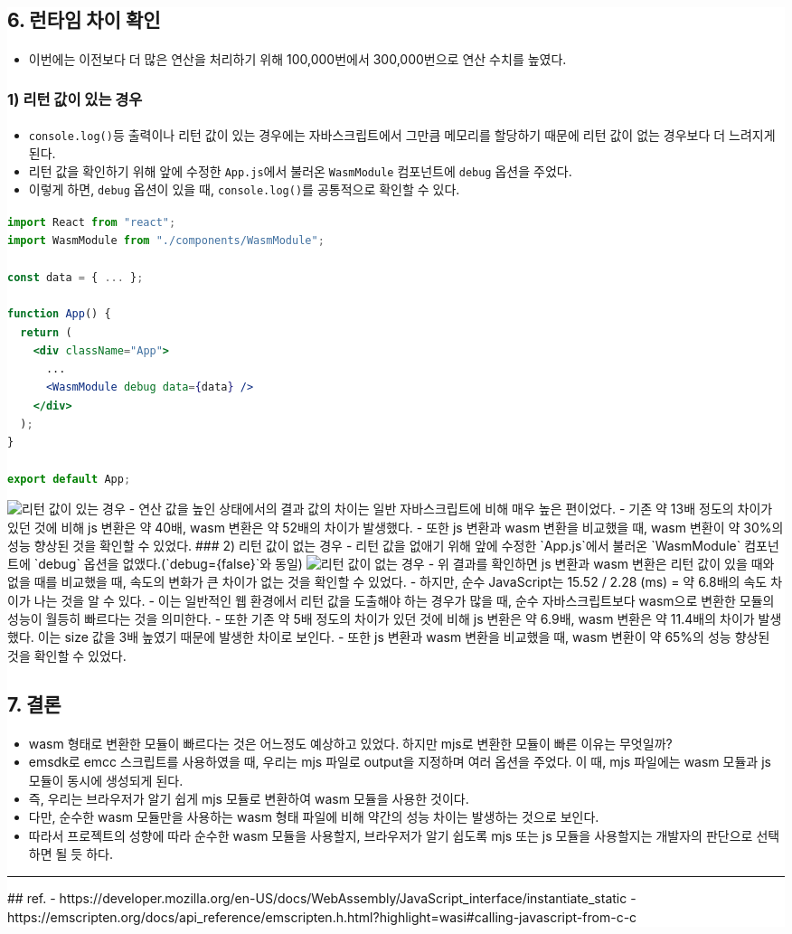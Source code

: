 
## 6. 런타임 차이 확인
- 이번에는 이전보다 더 많은 연산을 처리하기 위해 100,000번에서 300,000번으로 연산 수치를 높였다.
### 1) 리턴 값이 있는 경우
- `console.log()`등 출력이나 리턴 값이 있는 경우에는 자바스크립트에서 그만큼 메모리를 할당하기 때문에 리턴 값이 없는 경우보다 더 느려지게 된다.
- 리턴 값을 확인하기 위해 앞에 수정한 `App.js`에서 불러온 `WasmModule` 컴포넌트에 `debug` 옵션을 주었다.
- 이렇게 하면, `debug` 옵션이 있을 때, `console.log()`를 공통적으로 확인할 수 있다.
```jsx
import React from "react";
import WasmModule from "./components/WasmModule";

const data = { ... };

function App() {
  return (
    <div className="App">
      ...
      <WasmModule debug data={data} />
    </div>
  );
}

export default App;
```

<img src="https://github.com/JaeyeoneeJ/wasm-test/assets/77138259/528bc967-ad3a-4519-97a1-cbbf7cc6c769" alt="리턴 값이 있는 경우" />
- 연산 값을 높인 상태에서의 결과 값의 차이는 일반 자바스크립트에 비해 매우 높은 편이었다.
- 기존 약 13배 정도의 차이가 있던 것에 비해 js 변환은 약 40배, wasm 변환은 약 52배의 차이가 발생했다.
- 또한 js 변환과 wasm 변환을 비교했을 때, wasm 변환이 약 30%의 성능 향상된 것을 확인할 수 있었다.
### 2) 리턴 값이 없는 경우
- 리턴 값을 없애기 위해 앞에 수정한 `App.js`에서 불러온 `WasmModule` 컴포넌트에 `debug` 옵션을 없앴다.(`debug={false}`와 동일)
<img src="https://github.com/JaeyeoneeJ/wasm-test/assets/77138259/bfe728cd-5457-41b5-b50b-27e15e832a97" alt="리턴 값이 없는 경우" />
- 위 결과를 확인하면 js 변환과 wasm 변환은 리턴 값이 있을 때와 없을 때를 비교했을 때, 속도의 변화가 큰 차이가 없는 것을 확인할 수 있었다.
- 하지만, 순수 JavaScript는 15.52 / 2.28 (ms) = 약 6.8배의 속도 차이가 나는 것을 알 수 있다.
- 이는 일반적인 웹 환경에서 리턴 값을 도출해야 하는 경우가 많을 때, 순수 자바스크립트보다 wasm으로 변환한 모듈의 성능이 월등히 빠르다는 것을 의미한다.
- 또한 기존 약 5배 정도의 차이가 있던 것에 비해 js 변환은 약 6.9배, wasm 변환은 약 11.4배의 차이가 발생했다. 이는 size 값을 3배 높였기 때문에 발생한 차이로 보인다.
- 또한 js 변환과 wasm 변환을 비교했을 때, wasm 변환이 약 65%의 성능 향상된 것을 확인할 수 있었다.


## 7. 결론
- wasm 형태로 변환한 모듈이 빠르다는 것은 어느정도 예상하고 있었다. 하지만 mjs로 변환한 모듈이 빠른 이유는 무엇일까?
- emsdk로 emcc 스크립트를 사용하였을 때, 우리는 mjs 파일로 output을 지정하며 여러 옵션을 주었다. 이 때, mjs 파일에는 wasm 모듈과 js 모듈이 동시에 생성되게 된다.
- 즉, 우리는 브라우저가 알기 쉽게 mjs 모듈로 변환하여 wasm 모듈을 사용한 것이다.
- 다만, 순수한 wasm 모듈만을 사용하는 wasm 형태 파일에 비해 약간의 성능 차이는 발생하는 것으로 보인다.
- 따라서 프로젝트의 성향에 따라 순수한 wasm 모듈을 사용할지, 브라우저가 알기 쉽도록 mjs 또는 js 모듈을 사용할지는 개발자의 판단으로 선택하면 될 듯 하다.


<hr>
## ref.
- https://developer.mozilla.org/en-US/docs/WebAssembly/JavaScript_interface/instantiate_static
- https://emscripten.org/docs/api_reference/emscripten.h.html?highlight=wasi#calling-javascript-from-c-c